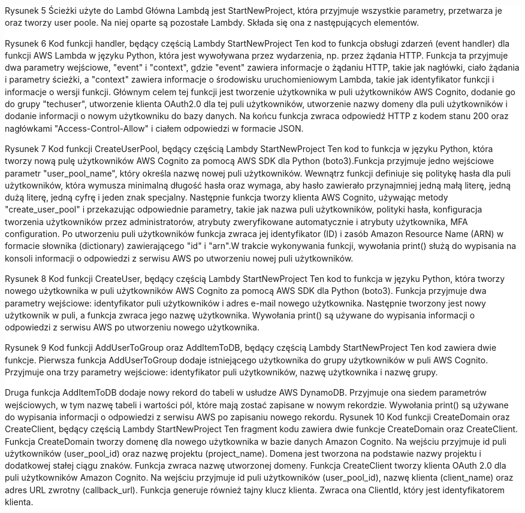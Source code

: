 Rysunek 5 Ścieżki użyte do Lambd
Główna Lambdą jest StartNewProject, która przyjmuje wszystkie parametry, przetwarza je oraz tworzy user poole. Na niej oparte są pozostałe Lambdy. Składa się ona z następujących elementów.

 
Rysunek 6 Kod funkcji handler, będący częścią Lambdy StartNewProject
Ten kod to funkcja obsługi zdarzeń (event handler) dla funkcji AWS Lambda w języku Python, która jest wywoływana przez wydarzenia, np. przez żądania HTTP.
Funkcja ta przyjmuje dwa parametry wejściowe, "event" i "context", gdzie "event" zawiera informacje o żądaniu HTTP, takie jak nagłówki, ciało żądania i parametry ścieżki, a "context" zawiera informacje o środowisku uruchomieniowym Lambda, takie jak identyfikator funkcji i informacje o wersji funkcji. 
Głównym celem tej funkcji jest tworzenie użytkownika w puli użytkowników AWS Cognito, dodanie go do grupy "techuser", utworzenie klienta OAuth2.0 dla tej puli użytkowników, utworzenie nazwy domeny dla puli użytkowników i dodanie informacji o nowym użytkowniku do bazy danych. Na końcu funkcja zwraca odpowiedź HTTP z kodem stanu 200 oraz nagłówkami "Access-Control-Allow" i ciałem odpowiedzi w formacie JSON.
 
Rysunek 7 Kod funkcji CreateUserPool, będący częścią Lambdy StartNewProject
Ten kod to funkcja w języku Python, która tworzy nową pulę użytkowników AWS Cognito za pomocą AWS SDK dla Python (boto3).Funkcja przyjmuje jedno wejściowe parametr "user_pool_name", który określa nazwę nowej puli użytkowników. Wewnątrz funkcji definiuje się politykę hasła dla puli użytkowników, która wymusza minimalną długość hasła oraz wymaga, aby hasło zawierało przynajmniej jedną małą literę, jedną dużą literę, jedną cyfrę i jeden znak specjalny. Następnie funkcja tworzy klienta AWS Cognito, używając metody "create_user_pool" i przekazując odpowiednie parametry, takie jak nazwa puli użytkowników, polityki hasła, konfiguracja tworzenia użytkowników przez administratorów, atrybuty zweryfikowane automatycznie i atrybuty użytkownika, MFA configuration. Po utworzeniu puli użytkowników funkcja zwraca jej identyfikator (ID) i zasób Amazon Resource Name (ARN) w formacie słownika (dictionary) zawierającego "id" i "arn".W trakcie wykonywania funkcji, wywołania print() służą do wypisania na konsoli informacji o odpowiedzi z serwisu AWS po utworzeniu nowej puli użytkowników.
 
Rysunek 8 Kod funkcji CreateUser, będący częścią Lambdy StartNewProject
Ten kod to funkcja w języku Python, która tworzy nowego użytkownika w puli użytkowników AWS Cognito za pomocą AWS SDK dla Python (boto3). Funkcja przyjmuje dwa parametry wejściowe: identyfikator puli użytkowników i adres e-mail nowego użytkownika. Następnie tworzony jest nowy użytkownik w puli, a funkcja zwraca jego nazwę użytkownika. Wywołania print() są używane do wypisania informacji o odpowiedzi z serwisu AWS po utworzeniu nowego użytkownika.

 
Rysunek 9 Kod funkcji AddUserToGroup oraz AddItemToDB, będący częścią Lambdy StartNewProject
Ten kod zawiera dwie funkcje. Pierwsza funkcja AddUserToGroup dodaje istniejącego użytkownika do grupy użytkowników w puli AWS Cognito. Przyjmuje ona trzy parametry wejściowe: identyfikator puli użytkowników, nazwę użytkownika i nazwę grupy.

Druga funkcja AddItemToDB dodaje nowy rekord do tabeli w usłudze AWS DynamoDB. Przyjmuje ona siedem parametrów wejściowych, w tym nazwę tabeli i wartości pól, które mają zostać zapisane w nowym rekordzie. Wywołania print() są używane do wypisania informacji o odpowiedzi z serwisu AWS po zapisaniu nowego rekordu.
Rysunek 10 Kod funkcji CreateDomain oraz CreateClient, będący częścią Lambdy StartNewProject
Ten fragment kodu zawiera dwie funkcje CreateDomain oraz CreateClient. Funkcja CreateDomain tworzy domenę dla nowego użytkownika w bazie danych Amazon Cognito. Na wejściu przyjmuje id puli użytkowników (user_pool_id) oraz nazwę projektu (project_name). Domena jest tworzona na podstawie nazwy projektu i dodatkowej stałej ciągu znaków. Funkcja zwraca nazwę utworzonej domeny. Funkcja CreateClient tworzy klienta OAuth 2.0 dla puli użytkowników Amazon Cognito. Na wejściu przyjmuje id puli użytkowników (user_pool_id), nazwę klienta (client_name) oraz adres URL zwrotny (callback_url). Funkcja generuje również tajny klucz klienta. Zwraca ona ClientId, który jest identyfikatorem klienta.
